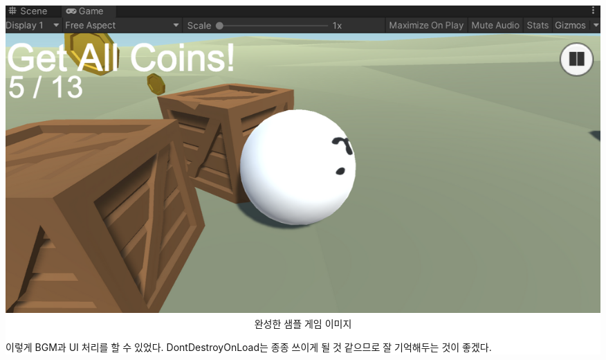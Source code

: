 <p align="center">
<img src="/assets/images/2021-03-04-how-to-keep-BGM-and-UI_2.png" width="100%" alt="Game screenshot"/> 
완성한 샘플 게임 이미지
</p>
이렇게 BGM과 UI 처리를 할 수 있었다. DontDestroyOnLoad는 종종 쓰이게 될 것 같으므로 잘 기억해두는 것이 좋겠다.
